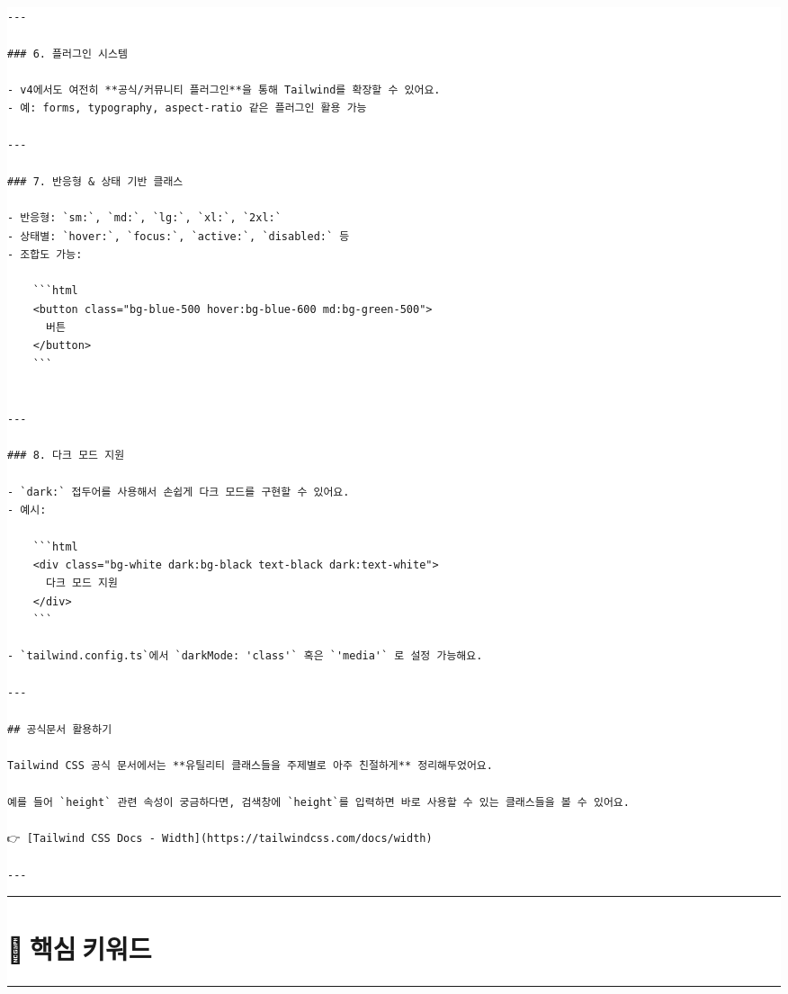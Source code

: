     ---
    
    ### 6. 플러그인 시스템
    
    - v4에서도 여전히 **공식/커뮤니티 플러그인**을 통해 Tailwind를 확장할 수 있어요.
    - 예: forms, typography, aspect-ratio 같은 플러그인 활용 가능
    
    ---
    
    ### 7. 반응형 & 상태 기반 클래스
    
    - 반응형: `sm:`, `md:`, `lg:`, `xl:`, `2xl:`
    - 상태별: `hover:`, `focus:`, `active:`, `disabled:` 등
    - 조합도 가능:
        
        ```html
        <button class="bg-blue-500 hover:bg-blue-600 md:bg-green-500">
          버튼
        </button>
        ```
        
    
    ---
    
    ### 8. 다크 모드 지원
    
    - `dark:` 접두어를 사용해서 손쉽게 다크 모드를 구현할 수 있어요.
    - 예시:
        
        ```html
        <div class="bg-white dark:bg-black text-black dark:text-white">
          다크 모드 지원
        </div>
        ```
        
    - `tailwind.config.ts`에서 `darkMode: 'class'` 혹은 `'media'` 로 설정 가능해요.
    
    ---
    
    ## 공식문서 활용하기
    
    Tailwind CSS 공식 문서에서는 **유틸리티 클래스들을 주제별로 아주 친절하게** 정리해두었어요.
    
    예를 들어 `height` 관련 속성이 궁금하다면, 검색창에 `height`를 입력하면 바로 사용할 수 있는 클래스들을 볼 수 있어요.
    
    👉 [Tailwind CSS Docs - Width](https://tailwindcss.com/docs/width)
    
    ---
    

---

# 🎯 핵심 키워드

---
